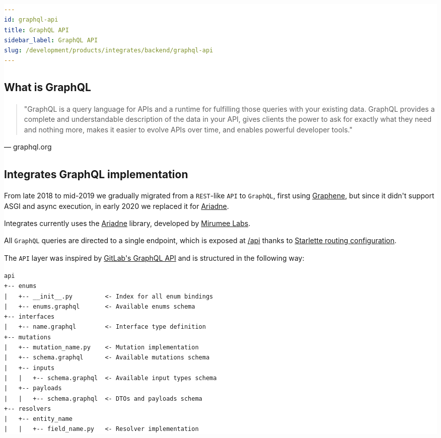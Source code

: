 ```yaml
---
id: graphql-api
title: GraphQL API
sidebar_label: GraphQL API
slug: /development/products/integrates/backend/graphql-api
---
```


## What is GraphQL

> "GraphQL is a query language for APIs
> and a runtime for fulfilling those queries
> with your existing data.
> GraphQL provides a complete
> and understandable description
> of the data in your API,
> gives clients the power to ask for exactly what they need
> and nothing more,
> makes it easier to evolve APIs over time,
> and enables powerful developer tools."

— graphql.org

## Integrates GraphQL implementation

From late 2018 to mid-2019 we gradually migrated
from a `REST`-like `API` to `GraphQL`,
first using
[Graphene](https://graphene-python.org/),
but since it didn't support ASGI
and async execution,
in early 2020 we replaced it for [Ariadne](https://ariadnegraphql.org/).

Integrates currently uses the
[Ariadne](https://ariadnegraphql.org/) library,
developed by [Mirumee Labs](https://github.com/mirumee).

All `GraphQL` queries are directed to a
single endpoint,
which is exposed at [/api](https://app.fluidattacks.com/api) thanks to
[Starlette routing configuration](https://gitlab.com/fluidattacks/universe/-/blob/a5e81adb1e55ba8cfc8b931104313e56391e82b9/integrates/back/src/app/app.py).

The `API` layer was inspired by
[GitLab's GraphQL API](https://gitlab.com/gitlab-org/gitlab/tree/master/app/graphql)
and is structured in the following way:

```markup
api
+-- enums
|   +-- __init__.py         <- Index for all enum bindings
|   +-- enums.graphql       <- Available enums schema
+-- interfaces
|   +-- name.graphql        <- Interface type definition
+-- mutations
|   +-- mutation_name.py    <- Mutation implementation
|   +-- schema.graphql      <- Available mutations schema
|   +-- inputs
|   |   +-- schema.graphql  <- Available input types schema
|   +-- payloads
|   |   +-- schema.graphql  <- DTOs and payloads schema
+-- resolvers
|   +-- entity_name
|   |   +-- field_name.py   <- Resolver implementation
```